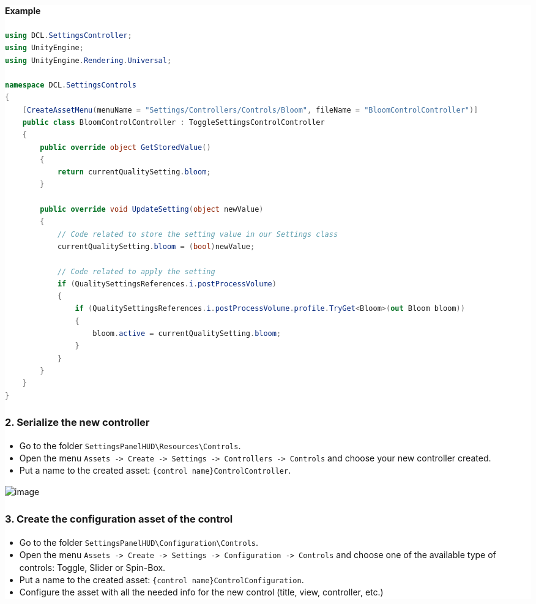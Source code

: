 #### Example
```csharp
using DCL.SettingsController;
using UnityEngine;
using UnityEngine.Rendering.Universal;

namespace DCL.SettingsControls
{
    [CreateAssetMenu(menuName = "Settings/Controllers/Controls/Bloom", fileName = "BloomControlController")]
    public class BloomControlController : ToggleSettingsControlController
    {
        public override object GetStoredValue()
        {
            return currentQualitySetting.bloom;
        }

        public override void UpdateSetting(object newValue)
        {
            // Code related to store the setting value in our Settings class
            currentQualitySetting.bloom = (bool)newValue;

            // Code related to apply the setting
            if (QualitySettingsReferences.i.postProcessVolume)
            {
                if (QualitySettingsReferences.i.postProcessVolume.profile.TryGet<Bloom>(out Bloom bloom))
                {
                    bloom.active = currentQualitySetting.bloom;
                }
            }
        }
    }
}
```
### 2. Serialize the new controller
- Go to the folder `SettingsPanelHUD\Resources\Controls`.
- Open the menu `Assets -> Create -> Settings -> Controllers -> Controls` and choose your new controller created.
- Put a name to the created asset: `{control name}ControlController`.

![image](resources/ADR-20/SerializedControlController.png)

### 3. Create the configuration asset of the control
- Go to the folder `SettingsPanelHUD\Configuration\Controls`.
- Open the menu `Assets -> Create -> Settings -> Configuration -> Controls` and choose one of the available type of controls: Toggle, Slider or Spin-Box.
- Put a name to the created asset: `{control name}ControlConfiguration`.
- Configure the asset with all the needed info for the new control (title, view, controller, etc.)
